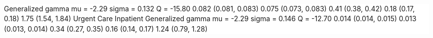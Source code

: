 </td>
<td style="text-align:center;">
Generalized gamma
</td>
<td style="text-align:center;">
mu = -2.29
</td>
<td style="text-align:center;">
sigma = 0.132
</td>
<td style="text-align:center;">
Q = -15.80
</td>
<td style="text-align:center;">
0.082 (0.081, 0.083)
</td>
<td style="text-align:center;">
0.075 (0.073, 0.083)
</td>
<td style="text-align:center;">
0.41 (0.38, 0.42)
</td>
<td style="text-align:center;">
0.18 (0.17, 0.18)
</td>
<td style="text-align:center;">
1.75 (1.54, 1.84)
</td>
</tr>
<tr>
<td style="text-align:center;">
Urgent Care
</td>
<td style="text-align:center;">
Inpatient
</td>
<td style="text-align:center;">
Generalized gamma
</td>
<td style="text-align:center;">
mu = -2.29
</td>
<td style="text-align:center;">
sigma = 0.146
</td>
<td style="text-align:center;">
Q = -12.70
</td>
<td style="text-align:center;">
0.014 (0.014, 0.015)
</td>
<td style="text-align:center;">
0.013 (0.013, 0.014)
</td>
<td style="text-align:center;">
0.34 (0.27, 0.35)
</td>
<td style="text-align:center;">
0.16 (0.14, 0.17)
</td>
<td style="text-align:center;">
1.24 (0.79, 1.28)
</td>
</tr>